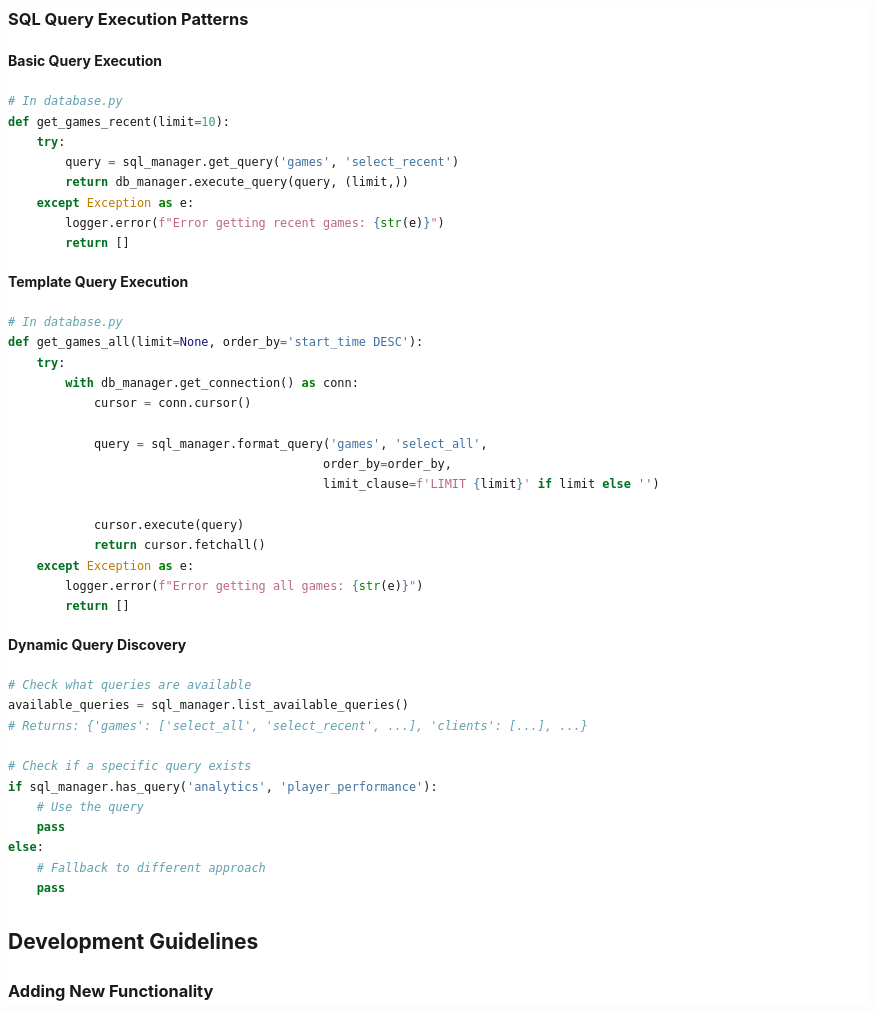 ### SQL Query Execution Patterns

#### Basic Query Execution
```python
# In database.py
def get_games_recent(limit=10):
    try:
        query = sql_manager.get_query('games', 'select_recent')
        return db_manager.execute_query(query, (limit,))
    except Exception as e:
        logger.error(f"Error getting recent games: {str(e)}")
        return []
```

#### Template Query Execution
```python
# In database.py
def get_games_all(limit=None, order_by='start_time DESC'):
    try:
        with db_manager.get_connection() as conn:
            cursor = conn.cursor()
            
            query = sql_manager.format_query('games', 'select_all',
                                            order_by=order_by,
                                            limit_clause=f'LIMIT {limit}' if limit else '')
            
            cursor.execute(query)
            return cursor.fetchall()
    except Exception as e:
        logger.error(f"Error getting all games: {str(e)}")
        return []
```

#### Dynamic Query Discovery
```python
# Check what queries are available
available_queries = sql_manager.list_available_queries()
# Returns: {'games': ['select_all', 'select_recent', ...], 'clients': [...], ...}

# Check if a specific query exists
if sql_manager.has_query('analytics', 'player_performance'):
    # Use the query
    pass
else:
    # Fallback to different approach
    pass
```

## Development Guidelines

### Adding New Functionality

